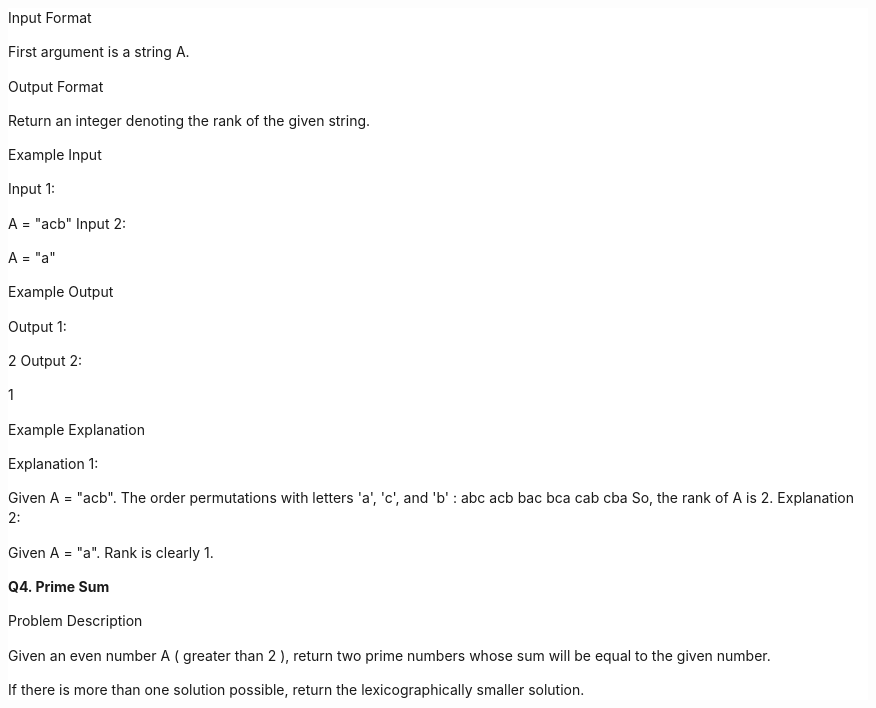 
Input Format

First argument is a string A.



Output Format

Return an integer denoting the rank of the given string.



Example Input

Input 1:

A = "acb"
Input 2:

A = "a"


Example Output

Output 1:

2
Output 2:

1


Example Explanation

Explanation 1:

Given A = "acb".
The order permutations with letters 'a', 'c', and 'b' : 
abc
acb
bac
bca
cab
cba
So, the rank of A is 2.
Explanation 2:

Given A = "a".
Rank is clearly 1.

**Q4. Prime Sum**

Problem Description

Given an even number A ( greater than 2 ), return two prime numbers whose sum will be equal to the given number.







If there is more than one solution possible, return the lexicographically smaller solution.
